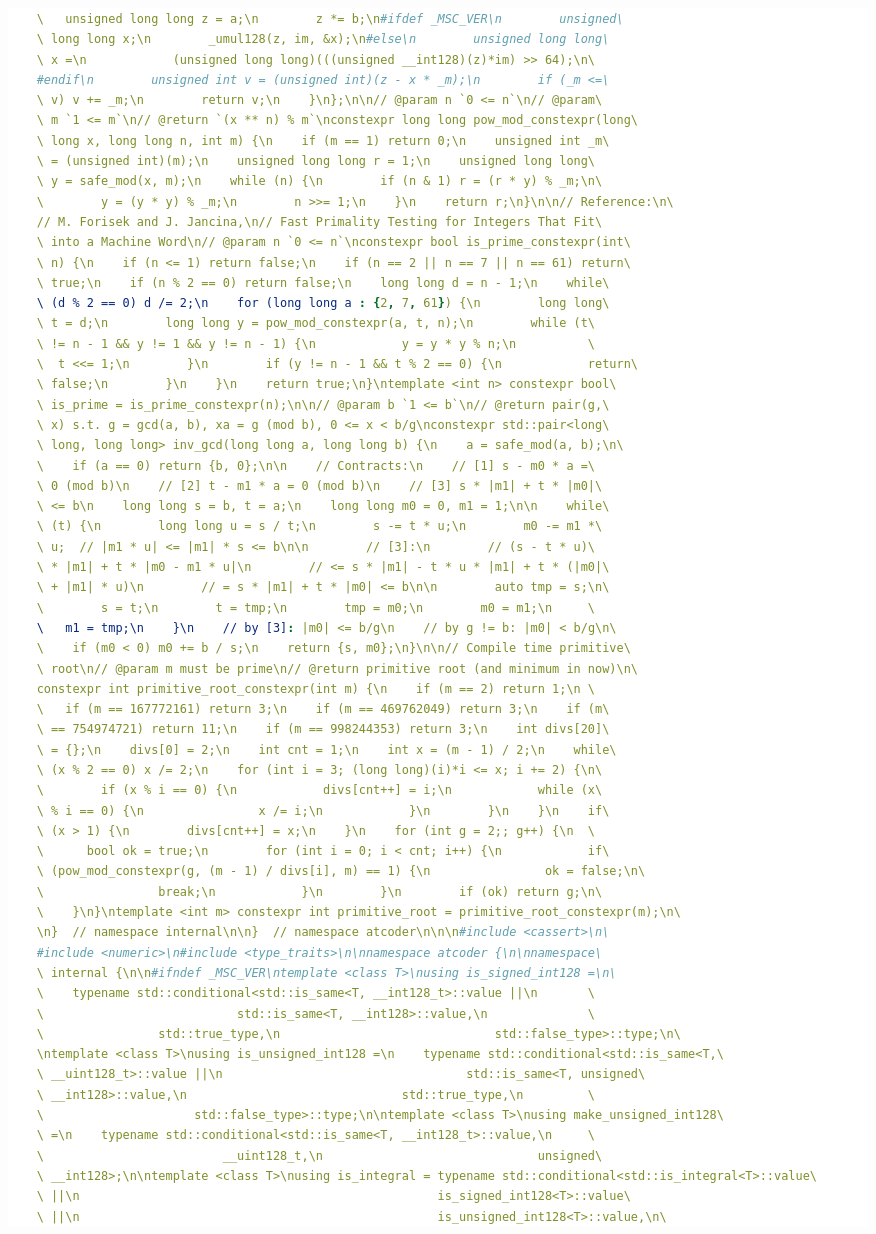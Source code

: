 ```yaml
    \   unsigned long long z = a;\n        z *= b;\n#ifdef _MSC_VER\n        unsigned\
    \ long long x;\n        _umul128(z, im, &x);\n#else\n        unsigned long long\
    \ x =\n            (unsigned long long)(((unsigned __int128)(z)*im) >> 64);\n\
    #endif\n        unsigned int v = (unsigned int)(z - x * _m);\n        if (_m <=\
    \ v) v += _m;\n        return v;\n    }\n};\n\n// @param n `0 <= n`\n// @param\
    \ m `1 <= m`\n// @return `(x ** n) % m`\nconstexpr long long pow_mod_constexpr(long\
    \ long x, long long n, int m) {\n    if (m == 1) return 0;\n    unsigned int _m\
    \ = (unsigned int)(m);\n    unsigned long long r = 1;\n    unsigned long long\
    \ y = safe_mod(x, m);\n    while (n) {\n        if (n & 1) r = (r * y) % _m;\n\
    \        y = (y * y) % _m;\n        n >>= 1;\n    }\n    return r;\n}\n\n// Reference:\n\
    // M. Forisek and J. Jancina,\n// Fast Primality Testing for Integers That Fit\
    \ into a Machine Word\n// @param n `0 <= n`\nconstexpr bool is_prime_constexpr(int\
    \ n) {\n    if (n <= 1) return false;\n    if (n == 2 || n == 7 || n == 61) return\
    \ true;\n    if (n % 2 == 0) return false;\n    long long d = n - 1;\n    while\
    \ (d % 2 == 0) d /= 2;\n    for (long long a : {2, 7, 61}) {\n        long long\
    \ t = d;\n        long long y = pow_mod_constexpr(a, t, n);\n        while (t\
    \ != n - 1 && y != 1 && y != n - 1) {\n            y = y * y % n;\n          \
    \  t <<= 1;\n        }\n        if (y != n - 1 && t % 2 == 0) {\n            return\
    \ false;\n        }\n    }\n    return true;\n}\ntemplate <int n> constexpr bool\
    \ is_prime = is_prime_constexpr(n);\n\n// @param b `1 <= b`\n// @return pair(g,\
    \ x) s.t. g = gcd(a, b), xa = g (mod b), 0 <= x < b/g\nconstexpr std::pair<long\
    \ long, long long> inv_gcd(long long a, long long b) {\n    a = safe_mod(a, b);\n\
    \    if (a == 0) return {b, 0};\n\n    // Contracts:\n    // [1] s - m0 * a =\
    \ 0 (mod b)\n    // [2] t - m1 * a = 0 (mod b)\n    // [3] s * |m1| + t * |m0|\
    \ <= b\n    long long s = b, t = a;\n    long long m0 = 0, m1 = 1;\n\n    while\
    \ (t) {\n        long long u = s / t;\n        s -= t * u;\n        m0 -= m1 *\
    \ u;  // |m1 * u| <= |m1| * s <= b\n\n        // [3]:\n        // (s - t * u)\
    \ * |m1| + t * |m0 - m1 * u|\n        // <= s * |m1| - t * u * |m1| + t * (|m0|\
    \ + |m1| * u)\n        // = s * |m1| + t * |m0| <= b\n\n        auto tmp = s;\n\
    \        s = t;\n        t = tmp;\n        tmp = m0;\n        m0 = m1;\n     \
    \   m1 = tmp;\n    }\n    // by [3]: |m0| <= b/g\n    // by g != b: |m0| < b/g\n\
    \    if (m0 < 0) m0 += b / s;\n    return {s, m0};\n}\n\n// Compile time primitive\
    \ root\n// @param m must be prime\n// @return primitive root (and minimum in now)\n\
    constexpr int primitive_root_constexpr(int m) {\n    if (m == 2) return 1;\n \
    \   if (m == 167772161) return 3;\n    if (m == 469762049) return 3;\n    if (m\
    \ == 754974721) return 11;\n    if (m == 998244353) return 3;\n    int divs[20]\
    \ = {};\n    divs[0] = 2;\n    int cnt = 1;\n    int x = (m - 1) / 2;\n    while\
    \ (x % 2 == 0) x /= 2;\n    for (int i = 3; (long long)(i)*i <= x; i += 2) {\n\
    \        if (x % i == 0) {\n            divs[cnt++] = i;\n            while (x\
    \ % i == 0) {\n                x /= i;\n            }\n        }\n    }\n    if\
    \ (x > 1) {\n        divs[cnt++] = x;\n    }\n    for (int g = 2;; g++) {\n  \
    \      bool ok = true;\n        for (int i = 0; i < cnt; i++) {\n            if\
    \ (pow_mod_constexpr(g, (m - 1) / divs[i], m) == 1) {\n                ok = false;\n\
    \                break;\n            }\n        }\n        if (ok) return g;\n\
    \    }\n}\ntemplate <int m> constexpr int primitive_root = primitive_root_constexpr(m);\n\
    \n}  // namespace internal\n\n}  // namespace atcoder\n\n\n#include <cassert>\n\
    #include <numeric>\n#include <type_traits>\n\nnamespace atcoder {\n\nnamespace\
    \ internal {\n\n#ifndef _MSC_VER\ntemplate <class T>\nusing is_signed_int128 =\n\
    \    typename std::conditional<std::is_same<T, __int128_t>::value ||\n       \
    \                           std::is_same<T, __int128>::value,\n              \
    \                std::true_type,\n                              std::false_type>::type;\n\
    \ntemplate <class T>\nusing is_unsigned_int128 =\n    typename std::conditional<std::is_same<T,\
    \ __uint128_t>::value ||\n                                  std::is_same<T, unsigned\
    \ __int128>::value,\n                              std::true_type,\n         \
    \                     std::false_type>::type;\n\ntemplate <class T>\nusing make_unsigned_int128\
    \ =\n    typename std::conditional<std::is_same<T, __int128_t>::value,\n     \
    \                         __uint128_t,\n                              unsigned\
    \ __int128>;\n\ntemplate <class T>\nusing is_integral = typename std::conditional<std::is_integral<T>::value\
    \ ||\n                                                  is_signed_int128<T>::value\
    \ ||\n                                                  is_unsigned_int128<T>::value,\n\
```